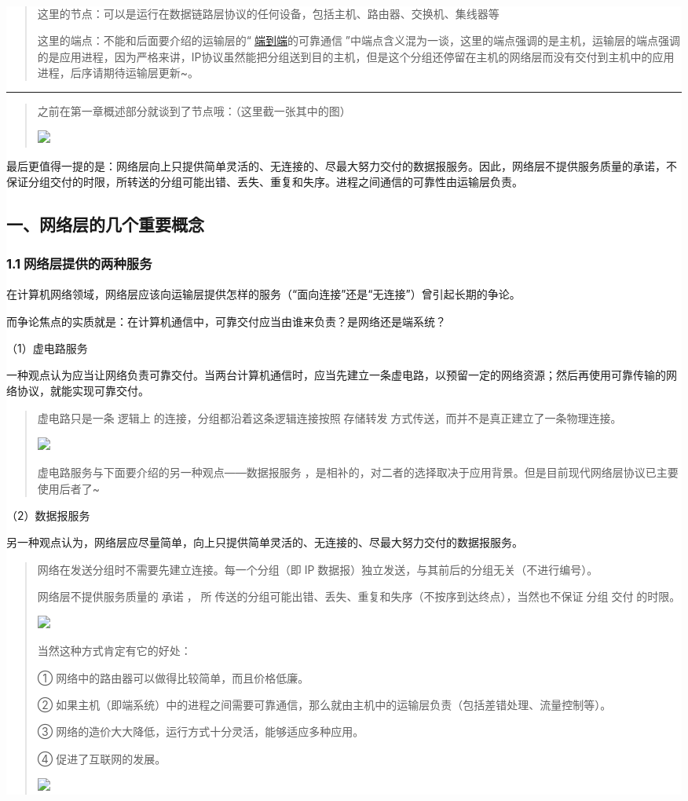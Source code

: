>
> 这里的节点：可以是运行在数据链路层协议的任何设备，包括主机、路由器、交换机、集线器等
>
> 这里的端点：不能和后面要介绍的运输层的“ [端到端](https://baike.baidu.com/item/%E7%AB%AF%E5%88%B0%E7%AB%AF/8851783?fromModule=lemma_inlink "端到端")的可靠通信 ”中端点含义混为一谈，这里的端点强调的是主机，运输层的端点强调的是应用进程，因为严格来讲，IP协议虽然能把分组送到目的主机，但是这个分组还停留在主机的网络层而没有交付到主机中的应用进程，后序请期待运输层更新~。

* * *

> 之前在第一章概述部分就谈到了节点哦：（这里截一张其中的图） 
>
> ![](https://i-blog.csdnimg.cn/blog_migrate/67b026ec5e5a1066b570e4f7305b2918.png)

最后更值得一提的是：网络层向上只提供简单灵活的、无连接的、尽最大努力交付的数据报服务。因此，网络层不提供服务质量的承诺，不保证分组交付的时限，所转送的分组可能出错、丢失、重复和失序。进程之间通信的可靠性由运输层负责。

## 一、**网络层的几个重要概念**

### 1.1 网络层提供的两种服务

在计算机网络领域，网络层应该向运输层提供怎样的服务（“面向连接”还是“无连接”）曾引起长期的争论。

而争论焦点的实质就是：在计算机通信中，可靠交付应当由谁来负责？是网络还是端系统？

（1）虚电路服务

一种观点认为应当让网络负责可靠交付。当两台计算机通信时，应当先建立一条虚电路，以预留一定的网络资源；然后再使用可靠传输的网络协议，就能实现可靠交付。

> 虚电路只是一条 逻辑上 的连接，分组都沿着这条逻辑连接按照 存储转发 方式传送，而并不是真正建立了一条物理连接。
>
> ![](https://i-blog.csdnimg.cn/blog_migrate/4ecb5010b302c16b64ffd47d32263ab6.png)
>
> 虚电路服务与下面要介绍的另一种观点——数据报服务 ，是相补的，对二者的选择取决于应用背景。但是目前现代网络层协议已主要使用后者了~

（2）数据报服务

另一种观点认为，网络层应尽量简单，向上只提供简单灵活的、无连接的、尽最大努力交付的数据报服务。 

> 网络在发送分组时不需要先建立连接。每一个分组（即 IP 数据报）独立发送，与其前后的分组无关（不进行编号）。
>
> 网络层不提供服务质量的 承诺 ， 所 传送的分组可能出错、丢失、重复和失序（不按序到达终点），当然也不保证 分组 交付 的时限。
>
> ![](https://i-blog.csdnimg.cn/blog_migrate/ceb49431d2411d519a16f18cb127d1e7.png)
>
> 当然这种方式肯定有它的好处：
>
> ① 网络中的路由器可以做得比较简单，而且价格低廉。
>
> ② 如果主机（即端系统）中的进程之间需要可靠通信，那么就由主机中的运输层负责（包括差错处理、流量控制等）。
>
> ③ 网络的造价大大降低，运行方式十分灵活，能够适应多种应用。
>
> ④ 促进了互联网的发展。
>
> ![](https://i-blog.csdnimg.cn/blog_migrate/0fbcfe70e263f24d5cb6cf43fefc261d.png)
